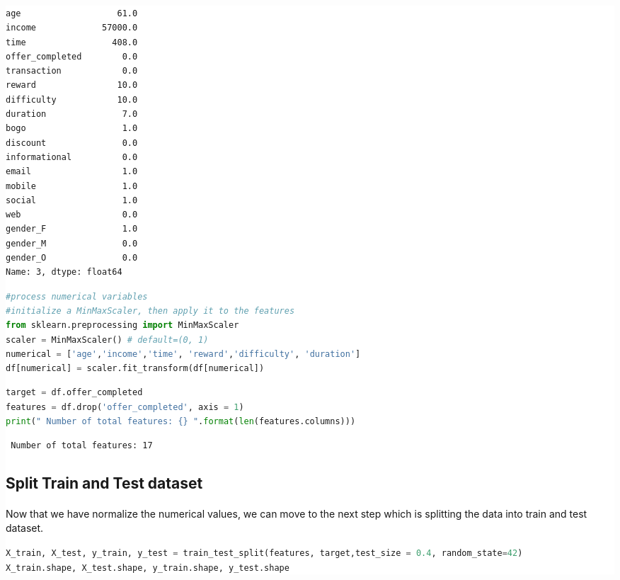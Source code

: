 


    age                   61.0
    income             57000.0
    time                 408.0
    offer_completed        0.0
    transaction            0.0
    reward                10.0
    difficulty            10.0
    duration               7.0
    bogo                   1.0
    discount               0.0
    informational          0.0
    email                  1.0
    mobile                 1.0
    social                 1.0
    web                    0.0
    gender_F               1.0
    gender_M               0.0
    gender_O               0.0
    Name: 3, dtype: float64




```python
#process numerical variables
#initialize a MinMaxScaler, then apply it to the features
from sklearn.preprocessing import MinMaxScaler
scaler = MinMaxScaler() # default=(0, 1)
numerical = ['age','income','time', 'reward','difficulty', 'duration']
df[numerical] = scaler.fit_transform(df[numerical])
```


```python
target = df.offer_completed
features = df.drop('offer_completed', axis = 1)
print(" Number of total features: {} ".format(len(features.columns)))
```

     Number of total features: 17 


## Split Train and Test dataset

Now that we have normalize the numerical values, we can move to the next step which is splitting the data into train and test dataset.


```python
X_train, X_test, y_train, y_test = train_test_split(features, target,test_size = 0.4, random_state=42)
X_train.shape, X_test.shape, y_train.shape, y_test.shape
```


